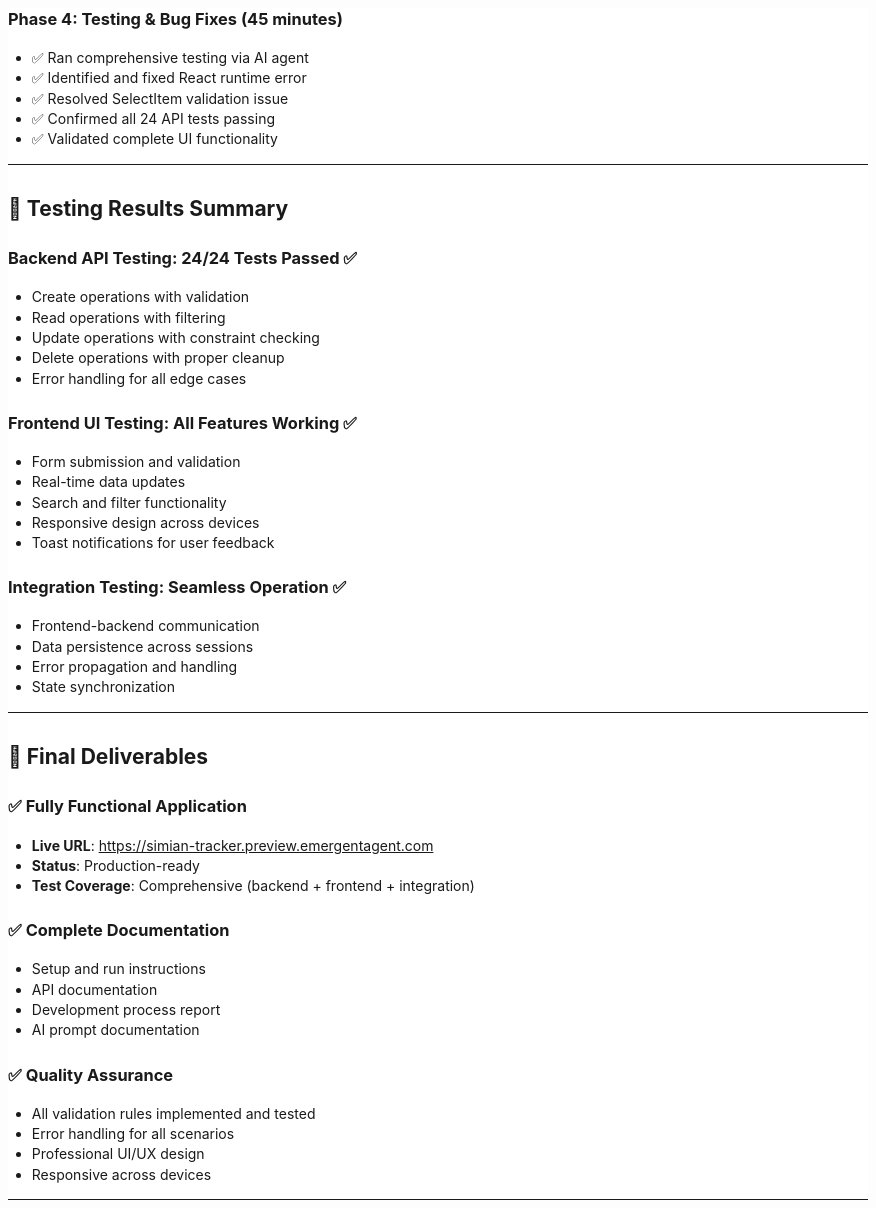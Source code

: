 ### Phase 4: Testing & Bug Fixes (45 minutes)
- ✅ Ran comprehensive testing via AI agent
- ✅ Identified and fixed React runtime error
- ✅ Resolved SelectItem validation issue
- ✅ Confirmed all 24 API tests passing
- ✅ Validated complete UI functionality

---

## 🧪 Testing Results Summary

### Backend API Testing: 24/24 Tests Passed ✅
- Create operations with validation
- Read operations with filtering
- Update operations with constraint checking
- Delete operations with proper cleanup
- Error handling for all edge cases

### Frontend UI Testing: All Features Working ✅
- Form submission and validation
- Real-time data updates
- Search and filter functionality
- Responsive design across devices
- Toast notifications for user feedback

### Integration Testing: Seamless Operation ✅
- Frontend-backend communication
- Data persistence across sessions
- Error propagation and handling
- State synchronization

---

## 🎯 Final Deliverables

### ✅ Fully Functional Application
- **Live URL**: https://simian-tracker.preview.emergentagent.com
- **Status**: Production-ready
- **Test Coverage**: Comprehensive (backend + frontend + integration)

### ✅ Complete Documentation
- Setup and run instructions
- API documentation
- Development process report
- AI prompt documentation

### ✅ Quality Assurance
- All validation rules implemented and tested
- Error handling for all scenarios
- Professional UI/UX design
- Responsive across devices

---